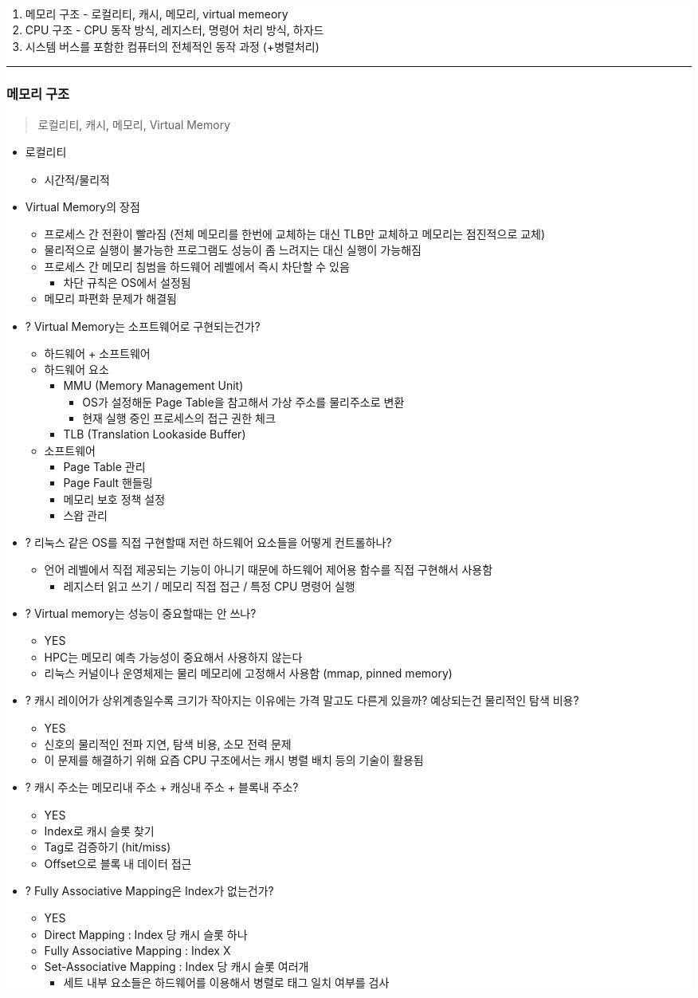 1. 메모리 구조 - 로컬리티, 캐시, 메모리, virtual memeory
2. CPU 구조 - CPU 동작 방식, 레지스터, 명령어 처리 방식, 하자드
3. 시스템 버스를 포함한 컴퓨터의 전체적인 동작 과정 (+병렬처리)

---

### 메모리 구조

> 로컬리티, 캐시, 메모리, Virtual Memory

- 로컬리티
	- 시간적/물리적

- Virtual Memory의 장점
	- 프로세스 간 전환이 빨라짐 (전체 메모리를 한번에 교체하는 대신 TLB만 교체하고 메모리는 점진적으로 교체)
	- 물리적으로 실행이 불가능한 프로그램도 성능이 좀 느려지는 대신 실행이 가능해짐
	- 프로세스 간 메모리 침범을 하드웨어 레벨에서 즉시 차단할 수 있음
		- 차단 규칙은 OS에서 설정됨
	- 메모리 파편화 문제가 해결됨

- ? Virtual Memory는 소프트웨어로 구현되는건가?
	- 하드웨어 + 소프트웨어
	- 하드웨어 요소
		- MMU (Memory Management Unit)
			- OS가 설정해둔 Page Table을 참고해서 가상 주소를 물리주소로 변환
			- 현재 실행 중인 프로세스의 접근 권한 체크
		- TLB (Translation Lookaside Buffer)
	- 소프트웨어
		- Page Table 관리
		- Page Fault 핸들링
		- 메모리 보호 정책 설정
		- 스왑 관리

- ? 리눅스 같은 OS를 직접 구현할때 저런 하드웨어 요소들을 어떻게 컨트롤하나?
	- 언어 레벨에서 직접 제공되는 기능이 아니기 때문에 하드웨어 제어용 함수를 직접 구현해서 사용함
		- 레지스터 읽고 쓰기 / 메모리 직접 접근 / 특정 CPU 명령어 실행

- ? Virtual memory는 성능이 중요할때는 안 쓰나?
	- YES
	- HPC는 메모리 예측 가능성이 중요해서 사용하지 않는다
	- 리눅스 커널이나 운영체제는 물리 메모리에 고정해서 사용함 (mmap, pinned memory)

- ? 캐시 레이어가 상위계층일수록 크기가 작아지는 이유에는 가격 말고도 다른게 있을까? 예상되는건 물리적인 탐색 비용?
	- YES
	- 신호의 물리적인 전파 지연, 탐색 비용, 소모 전력 문제
	- 이 문제를 해결하기 위해 요즘 CPU 구조에서는 캐시 병렬 배치 등의 기술이 활용됨

- ? 캐시 주소는 메모리내 주소 + 캐싱내 주소 + 블록내 주소?
	- YES
	- Index로 캐시 슬롯 찾기
	- Tag로 검증하기 (hit/miss)
	- Offset으로 블록 내 데이터 접근

- ? Fully Associative Mapping은 Index가 없는건가?
	- YES
	- Direct Mapping : Index 당 캐시 슬롯 하나
	- Fully Associative Mapping : Index X
	- Set-Associative Mapping : Index 당 캐시 슬롯 여러개
		- 세트 내부 요소들은 하드웨어를 이용해서 병렬로 태그 일치 여부를 검사
